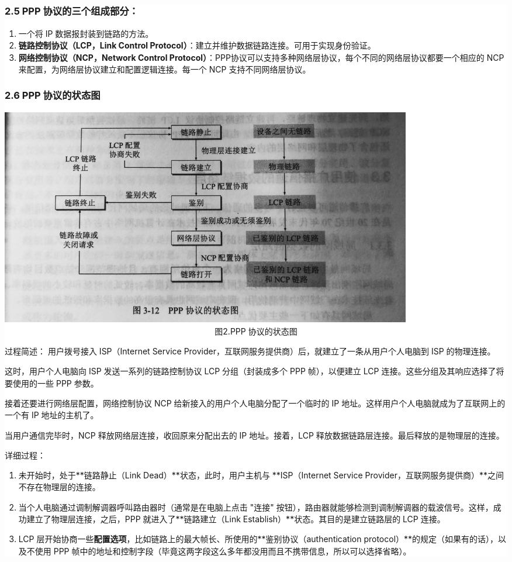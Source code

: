 ### 2.5 PPP 协议的三个组成部分：

1. 一个将 IP 数据报封装到链路的方法。
2. **链路控制协议（LCP，Link Control Protocol）**：建立并维护数据链路连接。可用于实现身份验证。
3. **网络控制协议（NCP，Network Control Protocol）**：PPP协议可以支持多种网络层协议，每个不同的网络层协议都要一个相应的 NCP 来配置，为网络层协议建立和配置逻辑连接。每一个 NCP 支持不同网络层协议。

### 2.6 PPP 协议的状态图

<img src="计网318-2.png" alt="计网318-2" style="zoom:67%;" />

<center>图2.PPP 协议的状态图</center>

过程简述：
用户拨号接入 ISP（Internet Service Provider，互联网服务提供商）后，就建立了一条从用户个人电脑到 ISP 的物理连接。

这时，用户个人电脑向 ISP 发送一系列的链路控制协议 LCP 分组（封装成多个 PPP 帧），以便建立 LCP 连接。这些分组及其响应选择了将要使用的一些 PPP 参数。

接着还要进行网络层配置，网络控制协议 NCP 给新接入的用户个人电脑分配了一个临时的 IP 地址。这样用户个人电脑就成为了互联网上的一个有 IP 地址的主机了。

当用户通信完毕时，NCP 释放网络层连接，收回原来分配出去的 IP 地址。接着，LCP 释放数据链路层连接。最后释放的是物理层的连接。

详细过程：

1. 未开始时，处于**链路静止（Link Dead）**状态，此时，用户主机与 **ISP（Internet Service Provider，互联网服务提供商）**之间不存在物理层的连接。

2. 当个人电脑通过调制解调器呼叫路由器时（通常是在电脑上点击 "连接" 按钮），路由器就能够检测到调制解调器的载波信号。这样，成功建立了物理层连接，之后，PPP 就进入了**链路建立（Link Establish）**状态。其目的是建立链路层的 LCP 连接。

3. LCP 层开始协商一些**配置选项**，比如链路上的最大帧长、所使用的**鉴别协议（authentication protocol）**的规定（如果有的话），以及不使用 PPP 帧中的地址和控制字段（毕竟这两字段这么多年都没用而且不携带信息，所以可以选择省略）。
